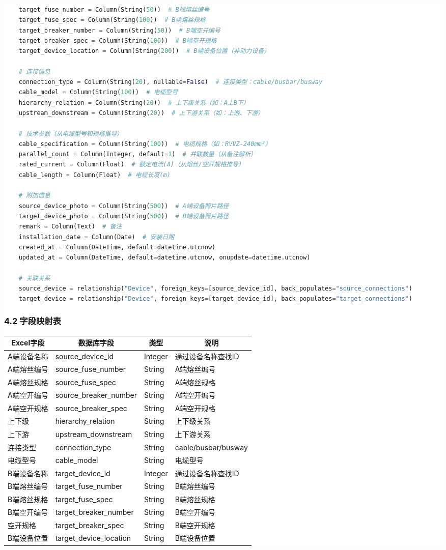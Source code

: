 ```python
    target_fuse_number = Column(String(50))  # B端熔丝编号
    target_fuse_spec = Column(String(100))  # B端熔丝规格
    target_breaker_number = Column(String(50))  # B端空开编号
    target_breaker_spec = Column(String(100))  # B端空开规格
    target_device_location = Column(String(200))  # B端设备位置（非动力设备）
    
    # 连接信息
    connection_type = Column(String(20), nullable=False)  # 连接类型：cable/busbar/busway
    cable_model = Column(String(100))  # 电缆型号
    hierarchy_relation = Column(String(20))  # 上下级关系（如：A上B下）
    upstream_downstream = Column(String(20))  # 上下游关系（如：上游、下游）
    
    # 技术参数（从电缆型号和规格推导）
    cable_specification = Column(String(100))  # 电缆规格（如：RVVZ-240mm²）
    parallel_count = Column(Integer, default=1)  # 并联数量（从备注解析）
    rated_current = Column(Float)  # 额定电流(A)（从熔丝/空开规格推导）
    cable_length = Column(Float)  # 电缆长度(m)
    
    # 附加信息
    source_device_photo = Column(String(500))  # A端设备照片路径
    target_device_photo = Column(String(500))  # B端设备照片路径
    remark = Column(Text)  # 备注
    installation_date = Column(Date)  # 安装日期
    created_at = Column(DateTime, default=datetime.utcnow)
    updated_at = Column(DateTime, default=datetime.utcnow, onupdate=datetime.utcnow)
    
    # 关联关系
    source_device = relationship("Device", foreign_keys=[source_device_id], back_populates="source_connections")
    target_device = relationship("Device", foreign_keys=[target_device_id], back_populates="target_connections")
```

### 4.2 字段映射表

| Excel字段 | 数据库字段 | 类型 | 说明 |
|-----------|------------|------|------|
| A端设备名称 | source_device_id | Integer | 通过设备名称查找ID |
| A端熔丝编号 | source_fuse_number | String | A端熔丝编号 |
| A端熔丝规格 | source_fuse_spec | String | A端熔丝规格 |
| A端空开编号 | source_breaker_number | String | A端空开编号 |
| A端空开规格 | source_breaker_spec | String | A端空开规格 |
| 上下级 | hierarchy_relation | String | 上下级关系 |
| 上下游 | upstream_downstream | String | 上下游关系 |
| 连接类型 | connection_type | String | cable/busbar/busway |
| 电缆型号 | cable_model | String | 电缆型号 |
| B端设备名称 | target_device_id | Integer | 通过设备名称查找ID |
| B端熔丝编号 | target_fuse_number | String | B端熔丝编号 |
| B端熔丝规格 | target_fuse_spec | String | B端熔丝规格 |
| B端空开编号 | target_breaker_number | String | B端空开编号 |
| 空开规格 | target_breaker_spec | String | B端空开规格 |
| B端设备位置 | target_device_location | String | B端设备位置 |